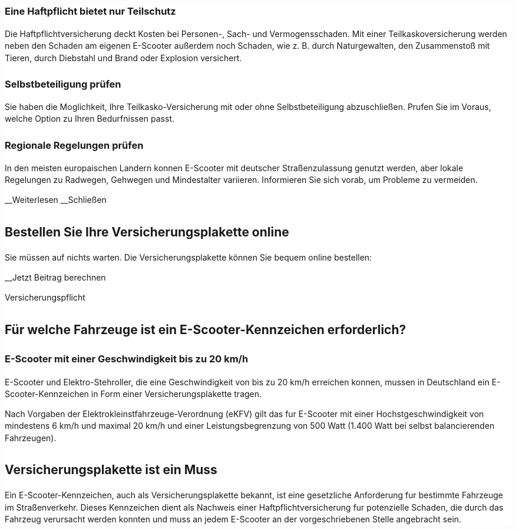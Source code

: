 ###  Eine Haftpflicht bietet nur Teilschutz

Die Haftpflichtversicherung deckt Kosten bei Personen-, Sach- und
Vermogensschaden. Mit einer Teilkaskoversicherung werden neben den Schaden am
eigenen E-Scooter außerdem noch Schaden, wie z. B. durch Naturgewalten, den
Zusammenstoß mit Tieren, durch Diebstahl und Brand oder Explosion versichert.

###  Selbstbeteiligung prüfen

Sie haben die Moglichkeit, Ihre Teilkasko-Versicherung mit oder ohne
Selbstbeteiligung abzuschließen. Prufen Sie im Voraus, welche Option zu Ihren
Bedurfnissen passt.

###  Regionale Regelungen prüfen

In den meisten europaischen Landern konnen E-Scooter mit deutscher
Straßenzulassung genutzt werden, aber lokale Regelungen zu Radwegen, Gehwegen
und Mindestalter variieren. Informieren Sie sich vorab, um Probleme zu
vermeiden.

__Weiterlesen __Schließen

##  Bestellen Sie Ihre Versicherungsplakette online

Sie müssen auf nichts warten. Die Versicherungsplakette können Sie bequem
online bestellen:

__Jetzt Beitrag berechnen

Versicherungspflicht

## Für welche Fahrzeuge ist ein E-Scooter-Kennzeichen erforderlich?

### E-Scooter mit einer Geschwindigkeit bis zu 20 km/h

E-Scooter und Elektro-Stehroller, die eine Geschwindigkeit von bis zu 20 km/h
erreichen konnen, mussen in Deutschland ein E-Scooter-Kennzeichen in Form
einer Versicherungsplakette tragen.

Nach Vorgaben der Elektro­kleinst­fahr­zeuge-Ver­ord­nung (eKFV) gilt das fur
E-Scooter mit einer Hochstgeschwindigkeit von mindestens 6 km/h und maximal 20
km/h und einer Leistungsbegrenzung von 500 Watt (1.400 Watt bei selbst
balancierenden Fahrzeugen).

## Versicherungsplakette ist ein Muss

Ein E-Scooter-Kennzeichen, auch als Versicherungsplakette bekannt, ist eine
gesetzliche Anforderung fur bestimmte Fahrzeuge im Straßenverkehr. Dieses
Kennzeichen dient als Nachweis einer Haftpflichtversicherung fur potenzielle
Schaden, die durch das Fahrzeug verursacht werden konnten und muss an jedem
E-Scooter an der vorgeschriebenen Stelle angebracht sein.
